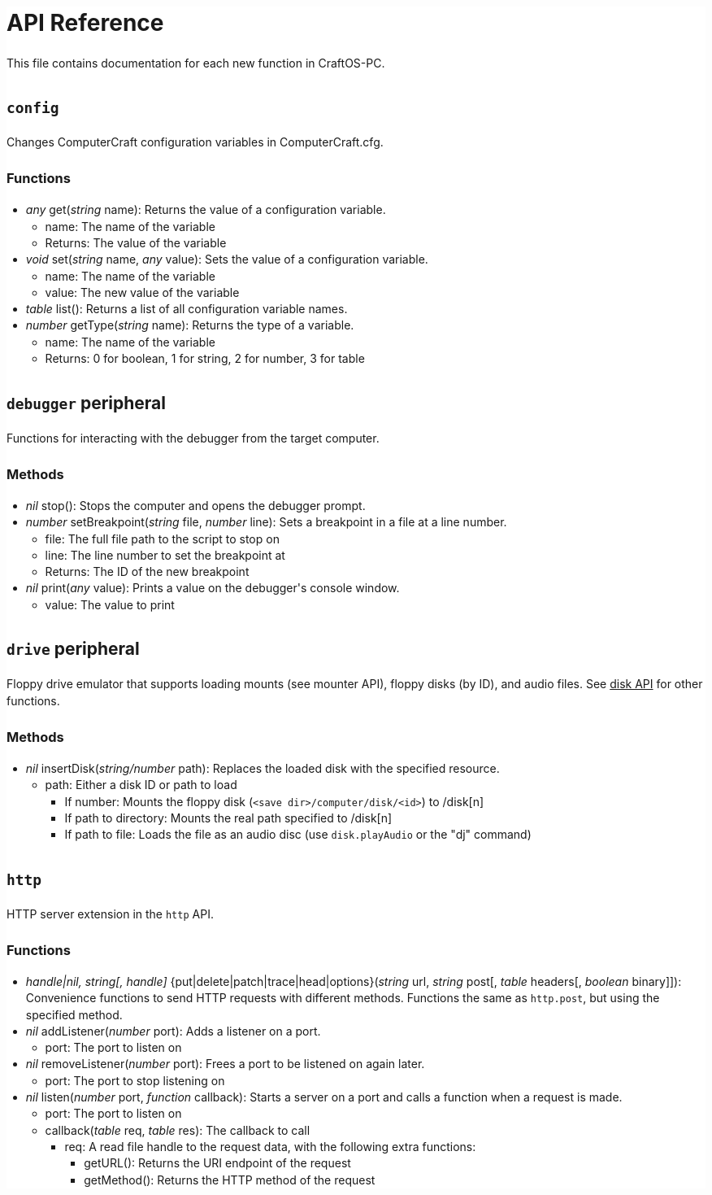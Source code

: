 # API Reference
This file contains documentation for each new function in CraftOS-PC.

## `config`
Changes ComputerCraft configuration variables in ComputerCraft.cfg.
### Functions
* *any* get(*string* name): Returns the value of a configuration variable.
  * name: The name of the variable
  * Returns: The value of the variable
* *void* set(*string* name, *any* value): Sets the value of a configuration variable.
  * name: The name of the variable
  * value: The new value of the variable
* *table* list(): Returns a list of all configuration variable names.
* *number* getType(*string* name): Returns the type of a variable.
  * name: The name of the variable
  * Returns: 0 for boolean, 1 for string, 2 for number, 3 for table

## `debugger` peripheral
Functions for interacting with the debugger from the target computer.
### Methods
* *nil* stop(): Stops the computer and opens the debugger prompt.
* *number* setBreakpoint(*string* file, *number* line): Sets a breakpoint in a file at a line number.
  * file: The full file path to the script to stop on
  * line: The line number to set the breakpoint at
  * Returns: The ID of the new breakpoint
* *nil* print(*any* value): Prints a value on the debugger's console window.
  * value: The value to print

## `drive` peripheral
Floppy drive emulator that supports loading mounts (see mounter API), floppy disks (by ID), and audio files.
See [disk API](https://computercraft.info/wiki/Disk_(API)) for other functions.
### Methods
* *nil* insertDisk(*string/number* path): Replaces the loaded disk with the specified resource.
  * path: Either a disk ID or path to load
	* If number: Mounts the floppy disk (`<save dir>/computer/disk/<id>`) to /disk[n]
	* If path to directory: Mounts the real path specified to /disk[n]
	* If path to file: Loads the file as an audio disc (use `disk.playAudio` or the "dj" command)

## `http`
HTTP server extension in the `http` API.
### Functions
* *handle|nil, string[, handle]* {put|delete|patch|trace|head|options}(*string* url, *string* post[, *table* headers[, *boolean* binary]]): Convenience functions to send HTTP requests with different methods. Functions the same as `http.post`, but using the specified method.
* *nil* addListener(*number* port): Adds a listener on a port.
  * port: The port to listen on
* *nil* removeListener(*number* port): Frees a port to be listened on again later.
  * port: The port to stop listening on
* *nil* listen(*number* port, *function* callback): Starts a server on a port and calls a function when a request is made.
  * port: The port to listen on
  * callback(*table* req, *table* res): The callback to call
    * req: A read file handle to the request data, with the following extra functions:
      * getURL(): Returns the URI endpoint of the request
      * getMethod(): Returns the HTTP method of the request